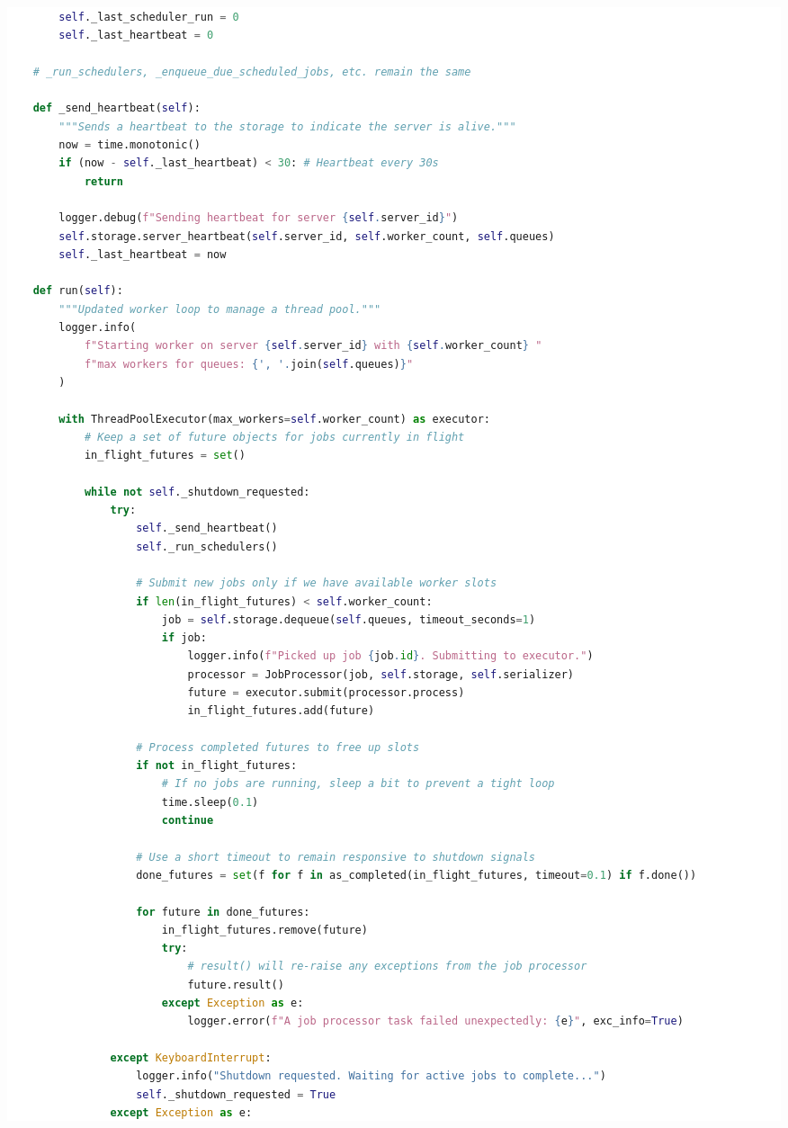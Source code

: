 ```python
        self._last_scheduler_run = 0
        self._last_heartbeat = 0
        
    # _run_schedulers, _enqueue_due_scheduled_jobs, etc. remain the same

    def _send_heartbeat(self):
        """Sends a heartbeat to the storage to indicate the server is alive."""
        now = time.monotonic()
        if (now - self._last_heartbeat) < 30: # Heartbeat every 30s
            return
        
        logger.debug(f"Sending heartbeat for server {self.server_id}")
        self.storage.server_heartbeat(self.server_id, self.worker_count, self.queues)
        self._last_heartbeat = now
        
    def run(self):
        """Updated worker loop to manage a thread pool."""
        logger.info(
            f"Starting worker on server {self.server_id} with {self.worker_count} "
            f"max workers for queues: {', '.join(self.queues)}"
        )
        
        with ThreadPoolExecutor(max_workers=self.worker_count) as executor:
            # Keep a set of future objects for jobs currently in flight
            in_flight_futures = set()
            
            while not self._shutdown_requested:
                try:
                    self._send_heartbeat()
                    self._run_schedulers()

                    # Submit new jobs only if we have available worker slots
                    if len(in_flight_futures) < self.worker_count:
                        job = self.storage.dequeue(self.queues, timeout_seconds=1)
                        if job:
                            logger.info(f"Picked up job {job.id}. Submitting to executor.")
                            processor = JobProcessor(job, self.storage, self.serializer)
                            future = executor.submit(processor.process)
                            in_flight_futures.add(future)

                    # Process completed futures to free up slots
                    if not in_flight_futures:
                        # If no jobs are running, sleep a bit to prevent a tight loop
                        time.sleep(0.1)
                        continue

                    # Use a short timeout to remain responsive to shutdown signals
                    done_futures = set(f for f in as_completed(in_flight_futures, timeout=0.1) if f.done())

                    for future in done_futures:
                        in_flight_futures.remove(future)
                        try:
                            # result() will re-raise any exceptions from the job processor
                            future.result()
                        except Exception as e:
                            logger.error(f"A job processor task failed unexpectedly: {e}", exc_info=True)

                except KeyboardInterrupt:
                    logger.info("Shutdown requested. Waiting for active jobs to complete...")
                    self._shutdown_requested = True
                except Exception as e:
```